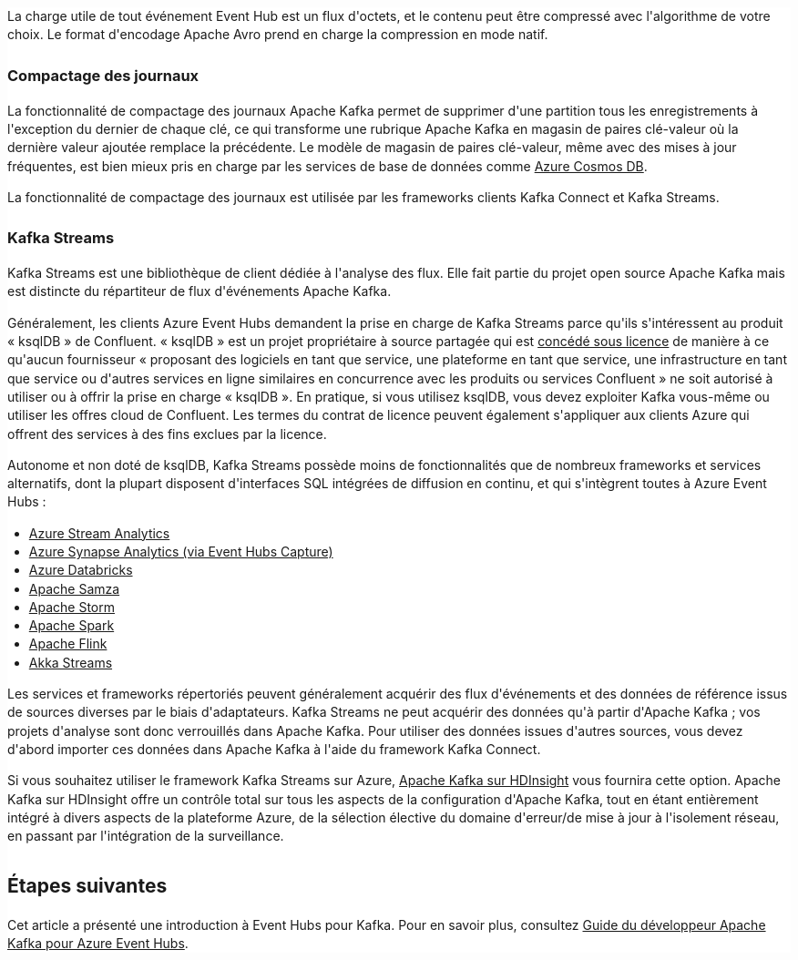 La charge utile de tout événement Event Hub est un flux d'octets, et le contenu peut être compressé avec l'algorithme de votre choix. Le format d'encodage Apache Avro prend en charge la compression en mode natif.

### <a name="log-compaction"></a>Compactage des journaux

La fonctionnalité de compactage des journaux Apache Kafka permet de supprimer d'une partition tous les enregistrements à l'exception du dernier de chaque clé, ce qui transforme une rubrique Apache Kafka en magasin de paires clé-valeur où la dernière valeur ajoutée remplace la précédente. Le modèle de magasin de paires clé-valeur, même avec des mises à jour fréquentes, est bien mieux pris en charge par les services de base de données comme [Azure Cosmos DB](../cosmos-db/introduction.md).

La fonctionnalité de compactage des journaux est utilisée par les frameworks clients Kafka Connect et Kafka Streams.

### <a name="kafka-streams"></a>Kafka Streams

Kafka Streams est une bibliothèque de client dédiée à l'analyse des flux. Elle fait partie du projet open source Apache Kafka mais est distincte du répartiteur de flux d'événements Apache Kafka. 

Généralement, les clients Azure Event Hubs demandent la prise en charge de Kafka Streams parce qu'ils s'intéressent au produit « ksqlDB » de Confluent. « ksqlDB » est un projet propriétaire à source partagée qui est [concédé sous licence](https://github.com/confluentinc/ksql/blob/master/LICENSE) de manière à ce qu'aucun fournisseur « proposant des logiciels en tant que service, une plateforme en tant que service, une infrastructure en tant que service ou d'autres services en ligne similaires en concurrence avec les produits ou services Confluent » ne soit autorisé à utiliser ou à offrir la prise en charge « ksqlDB ». En pratique, si vous utilisez ksqlDB, vous devez exploiter Kafka vous-même ou utiliser les offres cloud de Confluent. Les termes du contrat de licence peuvent également s'appliquer aux clients Azure qui offrent des services à des fins exclues par la licence.

Autonome et non doté de ksqlDB, Kafka Streams possède moins de fonctionnalités que de nombreux frameworks et services alternatifs, dont la plupart disposent d'interfaces SQL intégrées de diffusion en continu, et qui s'intègrent toutes à Azure Event Hubs :

- [Azure Stream Analytics](../stream-analytics/stream-analytics-introduction.md)
- [Azure Synapse Analytics (via Event Hubs Capture)](../event-grid/event-grid-event-hubs-integration.md)
- [Azure Databricks](/azure/databricks/scenarios/databricks-stream-from-eventhubs.md)
- [Apache Samza](https://samza.apache.org/learn/documentation/latest/connectors/eventhubs)
- [Apache Storm](event-hubs-storm-getstarted-receive.md)
- [Apache Spark](event-hubs-kafka-spark-tutorial.md)
- [Apache Flink](event-hubs-kafka-flink-tutorial.md)
- [Akka Streams](event-hubs-kafka-akka-streams-tutorial.md)

Les services et frameworks répertoriés peuvent généralement acquérir des flux d'événements et des données de référence issus de sources diverses par le biais d'adaptateurs. Kafka Streams ne peut acquérir des données qu'à partir d'Apache Kafka ; vos projets d'analyse sont donc verrouillés dans Apache Kafka. Pour utiliser des données issues d'autres sources, vous devez d'abord importer ces données dans Apache Kafka à l'aide du framework Kafka Connect.

Si vous souhaitez utiliser le framework Kafka Streams sur Azure, [Apache Kafka sur HDInsight](../hdinsight/kafka/apache-kafka-introduction.md) vous fournira cette option. Apache Kafka sur HDInsight offre un contrôle total sur tous les aspects de la configuration d'Apache Kafka, tout en étant entièrement intégré à divers aspects de la plateforme Azure, de la sélection élective du domaine d'erreur/de mise à jour à l'isolement réseau, en passant par l'intégration de la surveillance. 

## <a name="next-steps"></a>Étapes suivantes
Cet article a présenté une introduction à Event Hubs pour Kafka. Pour en savoir plus, consultez [Guide du développeur Apache Kafka pour Azure Event Hubs](apache-kafka-developer-guide.md).
